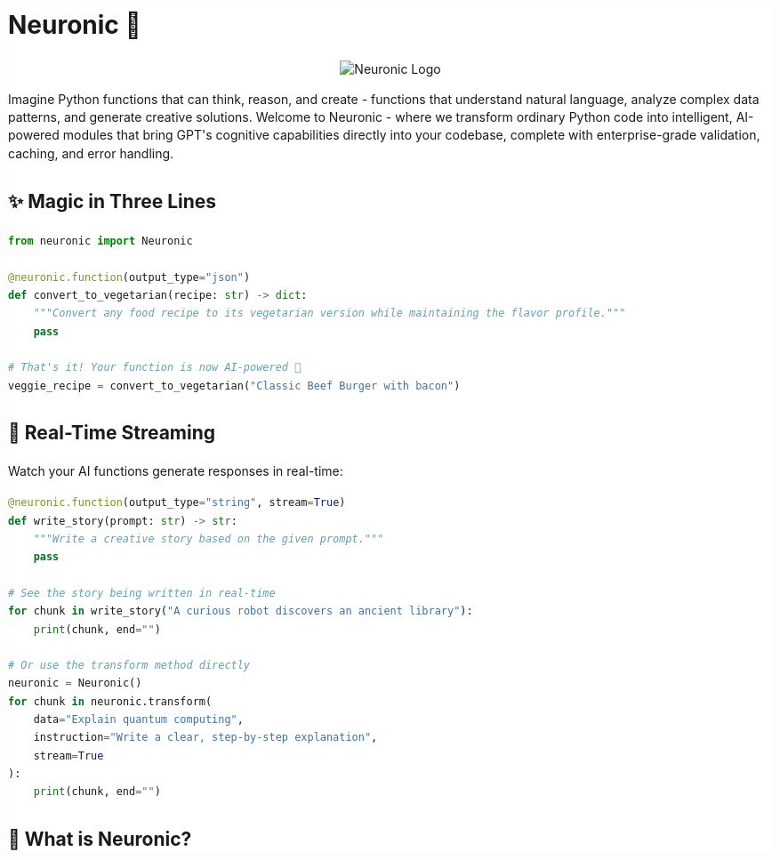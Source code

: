 # Neuronic 🧠

<p align="center">
  <img src="https://raw.githubusercontent.com/level09/neuronic/main/.github/images/neuronic.png" alt="Neuronic Logo" width="440"/>
</p>

Imagine Python functions that can think, reason, and create - functions that understand natural language, analyze complex data patterns, and generate creative solutions. Welcome to Neuronic - where we transform ordinary Python code into intelligent, AI-powered modules that bring GPT's cognitive capabilities directly into your codebase, complete with enterprise-grade validation, caching, and error handling.

## ✨ Magic in Three Lines

```python
from neuronic import Neuronic

@neuronic.function(output_type="json")
def convert_to_vegetarian(recipe: str) -> dict:
    """Convert any food recipe to its vegetarian version while maintaining the flavor profile."""
    pass

# That's it! Your function is now AI-powered 🌱
veggie_recipe = convert_to_vegetarian("Classic Beef Burger with bacon")
```

## 🌟 Real-Time Streaming

Watch your AI functions generate responses in real-time:

```python
@neuronic.function(output_type="string", stream=True)
def write_story(prompt: str) -> str:
    """Write a creative story based on the given prompt."""
    pass

# See the story being written in real-time
for chunk in write_story("A curious robot discovers an ancient library"):
    print(chunk, end="")

# Or use the transform method directly
neuronic = Neuronic()
for chunk in neuronic.transform(
    data="Explain quantum computing",
    instruction="Write a clear, step-by-step explanation",
    stream=True
):
    print(chunk, end="")
```

## 🌟 What is Neuronic?
